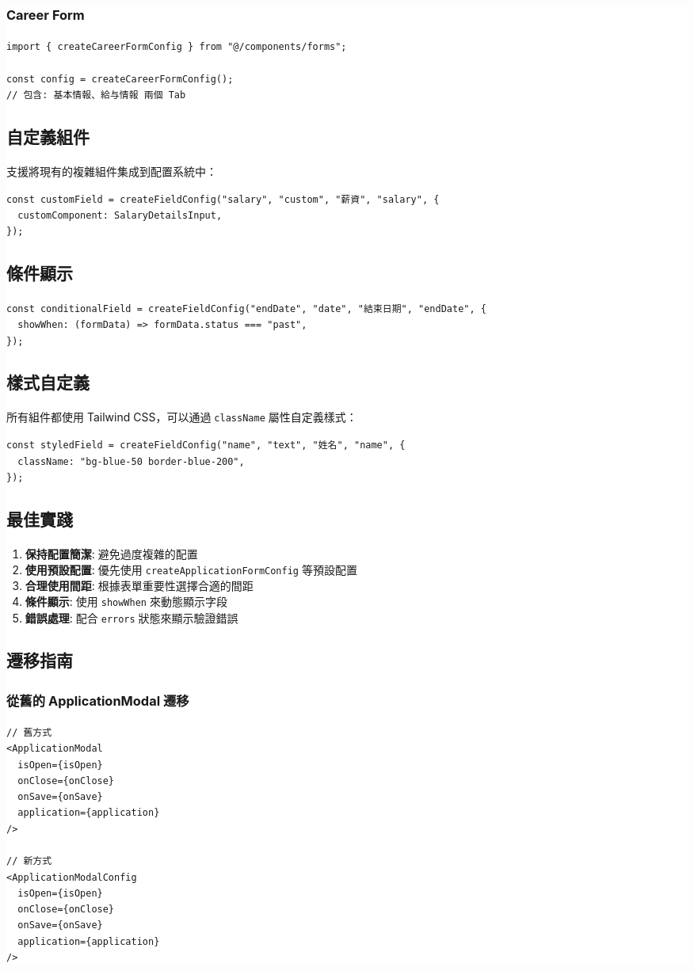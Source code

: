 ### Career Form
```tsx
import { createCareerFormConfig } from "@/components/forms";

const config = createCareerFormConfig();
// 包含: 基本情報、給与情報 兩個 Tab
```

## 自定義組件

支援將現有的複雜組件集成到配置系統中：

```tsx
const customField = createFieldConfig("salary", "custom", "薪資", "salary", {
  customComponent: SalaryDetailsInput,
});
```

## 條件顯示

```tsx
const conditionalField = createFieldConfig("endDate", "date", "結束日期", "endDate", {
  showWhen: (formData) => formData.status === "past",
});
```

## 樣式自定義

所有組件都使用 Tailwind CSS，可以通過 `className` 屬性自定義樣式：

```tsx
const styledField = createFieldConfig("name", "text", "姓名", "name", {
  className: "bg-blue-50 border-blue-200",
});
```

## 最佳實踐

1. **保持配置簡潔**: 避免過度複雜的配置
2. **使用預設配置**: 優先使用 `createApplicationFormConfig` 等預設配置
3. **合理使用間距**: 根據表單重要性選擇合適的間距
4. **條件顯示**: 使用 `showWhen` 來動態顯示字段
5. **錯誤處理**: 配合 `errors` 狀態來顯示驗證錯誤

## 遷移指南

### 從舊的 ApplicationModal 遷移

```tsx
// 舊方式
<ApplicationModal 
  isOpen={isOpen}
  onClose={onClose}
  onSave={onSave}
  application={application}
/>

// 新方式
<ApplicationModalConfig 
  isOpen={isOpen}
  onClose={onClose}
  onSave={onSave}
  application={application}
/>
```